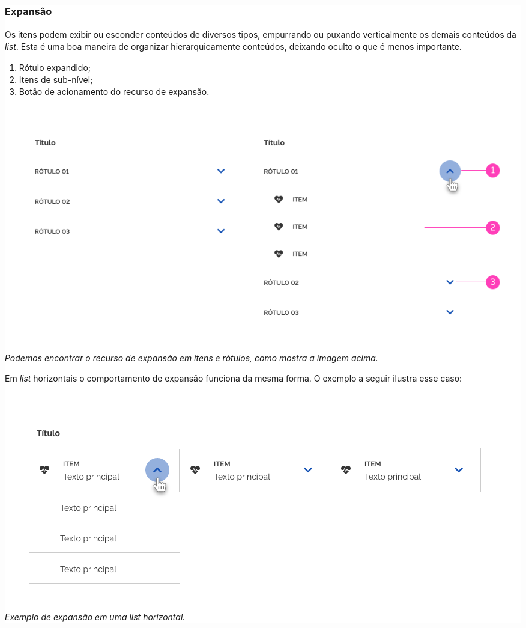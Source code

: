 ### Expansão

Os itens podem exibir ou esconder conteúdos de diversos tipos, empurrando ou puxando verticalmente os demais conteúdos da _list_. Esta é uma boa maneira de organizar hierarquicamente conteúdos, deixando oculto o que é menos importante.

1. Rótulo expandido;
2. Itens de sub-nível;
3. Botão de acionamento do recurso de expansão.

![Anatomia do comportamento de expansão de list.](imagens/collapse.png)
*Podemos encontrar o recurso de expansão em itens e rótulos, como mostra a imagem acima.*

Em _list_ horizontais o comportamento de expansão funciona da mesma forma. O exemplo a seguir ilustra esse caso:

![Exemplo do comportamento de expansão em lists horizontais.](imagens/collapse-2.png)
*Exemplo de expansão em uma _list_ horizontal.*
